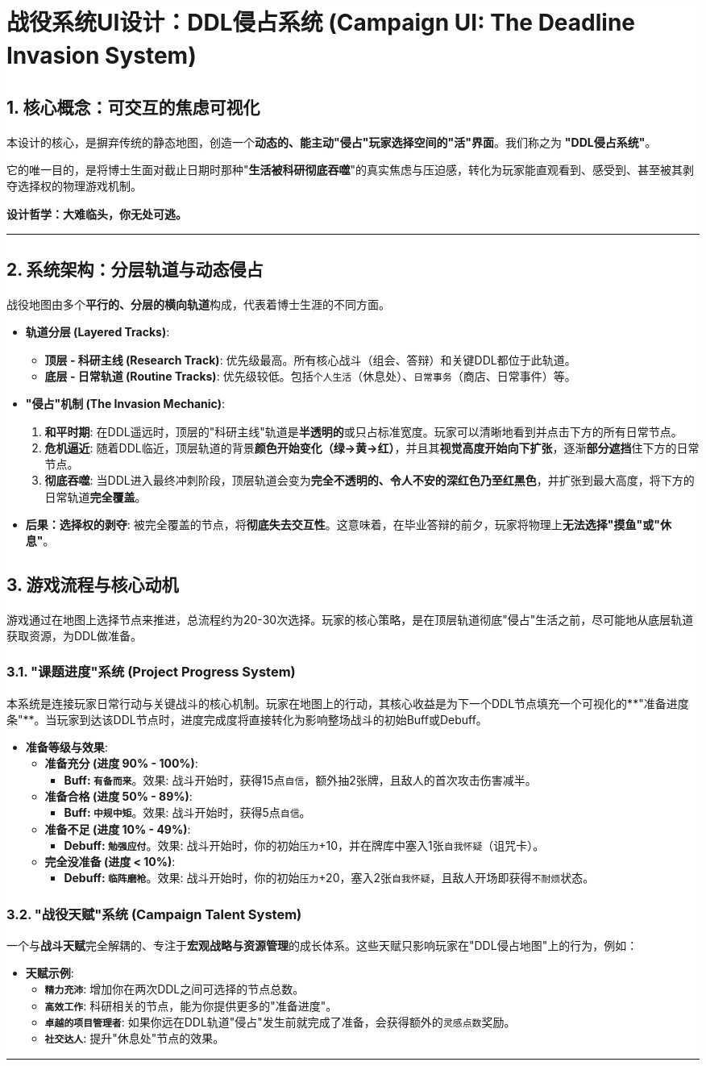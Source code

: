 # 战役系统UI设计：DDL侵占系统 (Campaign UI: The Deadline Invasion System)

## 1. 核心概念：可交互的焦虑可视化

本设计的核心，是摒弃传统的静态地图，创造一个**动态的、能主动"侵占"玩家选择空间的"活"界面**。我们称之为 **"DDL侵占系统"**。

它的唯一目的，是将博士生面对截止日期时那种"**生活被科研彻底吞噬**"的真实焦虑与压迫感，转化为玩家能直观看到、感受到、甚至被其剥夺选择权的物理游戏机制。

**设计哲学：大难临头，你无处可逃。**

---

## 2. 系统架构：分层轨道与动态侵占

战役地图由多个**平行的、分层的横向轨道**构成，代表着博士生涯的不同方面。

- **轨道分层 (Layered Tracks)**:
    - **顶层 - 科研主线 (Research Track)**: 优先级最高。所有核心战斗（组会、答辩）和关键DDL都位于此轨道。
    - **底层 - 日常轨道 (Routine Tracks)**: 优先级较低。包括`个人生活`（休息处）、`日常事务`（商店、日常事件）等。

- **"侵占"机制 (The Invasion Mechanic)**:
    1.  **和平时期**: 在DDL遥远时，顶层的"科研主线"轨道是**半透明的**或只占标准宽度。玩家可以清晰地看到并点击下方的所有日常节点。
    2.  **危机逼近**: 随着DDL临近，顶层轨道的背景**颜色开始变化（绿->黄->红）**，并且其**视觉高度开始向下扩张**，逐渐**部分遮挡**住下方的日常节点。
    3.  **彻底吞噬**: 当DDL进入最终冲刺阶段，顶层轨道会变为**完全不透明的、令人不安的深红色乃至红黑色**，并扩张到最大高度，将下方的日常轨道**完全覆盖**。

- **后果：选择权的剥夺**: 被完全覆盖的节点，将**彻底失去交互性**。这意味着，在毕业答辩的前夕，玩家将物理上**无法选择"摸鱼"或"休息"**。


## 3. 游戏流程与核心动机

游戏通过在地图上选择节点来推进，总流程约为20-30次选择。玩家的核心策略，是在顶层轨道彻底"侵占"生活之前，尽可能地从底层轨道获取资源，为DDL做准备。

### 3.1. "课题进度"系统 (Project Progress System)
本系统是连接玩家日常行动与关键战斗的核心机制。玩家在地图上的行动，其核心收益是为下一个DDL节点填充一个可视化的**"准备进度条"**。当玩家到达该DDL节点时，进度完成度将直接转化为影响整场战斗的初始Buff或Debuff。

- **准备等级与效果**:
    - **准备充分 (进度 90% - 100%)**:
        - **Buff: `有备而来`**。效果: 战斗开始时，获得15点`自信`，额外抽2张牌，且敌人的首次攻击伤害减半。
    - **准备合格 (进度 50% - 89%)**:
        - **Buff: `中规中矩`**。效果: 战斗开始时，获得5点`自信`。
    - **准备不足 (进度 10% - 49%)**:
        - **Debuff: `勉强应付`**。效果: 战斗开始时，你的初始`压力`+10，并在牌库中塞入1张`自我怀疑`（诅咒卡）。
    - **完全没准备 (进度 < 10%)**:
        - **Debuff: `临阵磨枪`**。效果: 战斗开始时，你的初始`压力`+20，塞入2张`自我怀疑`，且敌人开场即获得`不耐烦`状态。

### 3.2. "战役天赋"系统 (Campaign Talent System)
一个与**战斗天赋**完全解耦的、专注于**宏观战略与资源管理**的成长体系。这些天赋只影响玩家在"DDL侵占地图"上的行为，例如：

- **天赋示例**:
    - **`精力充沛`**: 增加你在两次DDL之间可选择的节点总数。
    - **`高效工作`**: 科研相关的节点，能为你提供更多的"准备进度"。
    - **`卓越的项目管理者`**: 如果你远在DDL轨道"侵占"发生前就完成了准备，会获得额外的`灵感点数`奖励。
    - **`社交达人`**: 提升"休息处"节点的效果。

---